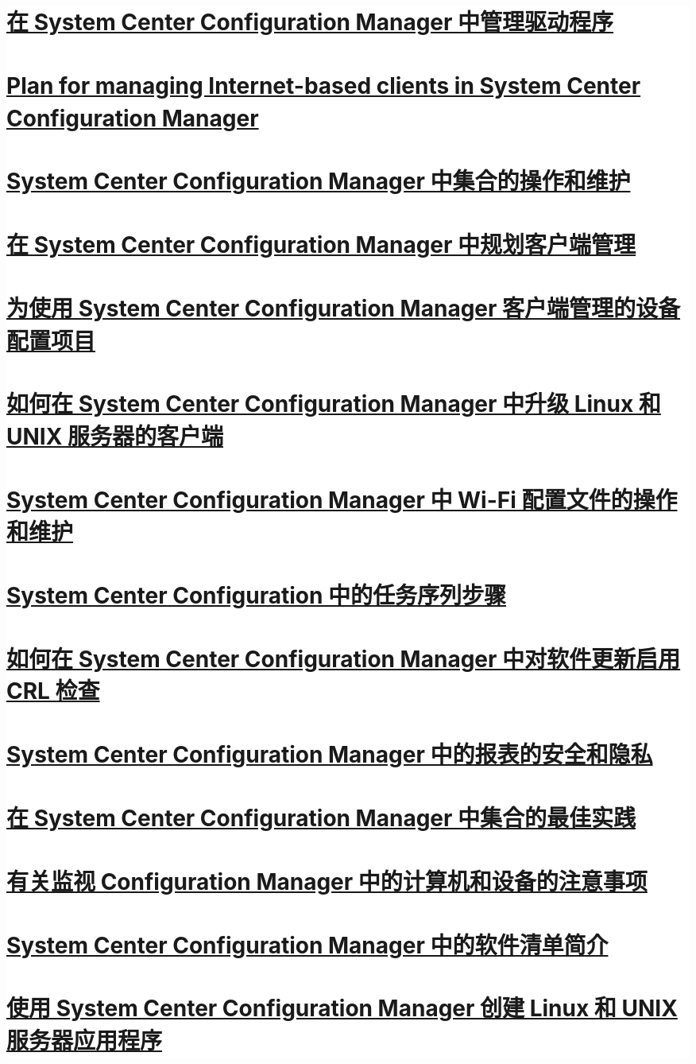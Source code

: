 # [在 System Center Configuration Manager 中管理驱动程序](LocTest/Manage-drivers-in-System-Center-Configuration-Manager.md)
# [Plan for managing Internet-based clients in System Center Configuration Manager](LocTest/Plan-for-managing-Internet-based-clients-in-System-Center-Configuration-Manager.md)
# [System Center Configuration Manager 中集合的操作和维护](LocTest/Operations-and-maintenance-for-collections-in-System-Center-Configuration-Manager.md)
# [在 System Center Configuration Manager 中规划客户端管理](LocTest/Plan-for-client-management-in-System-Center-Configuration-Manager.md)
# [为使用 System Center Configuration Manager 客户端管理的设备配置项目](LocTest/Configuration-items-for-devices-managed-with-the-System-Center-Configuration-Manager-client.md)
# [如何在 System Center Configuration Manager 中升级 Linux 和 UNIX 服务器的客户端](LocTest/How-to-upgrade-clients-for-Linux-and-UNIX-servers-in-System-Center-Configuration-Manager.md)
# [System Center Configuration Manager 中 Wi-Fi 配置文件的操作和维护](LocTest/Operations-and-maintenance-for-Wi-Fi-Profiles-in-System-Center-Configuration-Manager.md)
# [System Center Configuration 中的任务序列步骤](LocTest/Task-sequence-steps-in-System-Center-Configuration-Manager.md)
# [如何在 System Center Configuration Manager 中对软件更新启用 CRL 检查](LocTest/How-to-enable-CRL-checking-for-software-updates-in-System-Center-Configuration-Manager.md)
# [System Center Configuration Manager 中的报表的安全和隐私](LocTest/Security-and-privacy-for-reporting-in-System-Center-Configuration-Manager.md)
# [在 System Center Configuration Manager 中集合的最佳实践](LocTest/Best-practices-for-collections-in-System-Center-Configuration-Manager.md)
# [有关监视 Configuration Manager 中的计算机和设备的注意事项](LocTest/Considerations-for-monitoring-clients-in-System-Center-Configuration-Manager.md)
# [System Center Configuration Manager 中的软件清单简介](LocTest/Introduction-to-software-inventory-in-System-Center-Configuration-Manager.md)
# [使用 System Center Configuration Manager 创建 Linux 和 UNIX 服务器应用程序](LocTest/Creating-Linux-and-UNIX-server-applications-with-System-Center-Configuration-Manager.md)